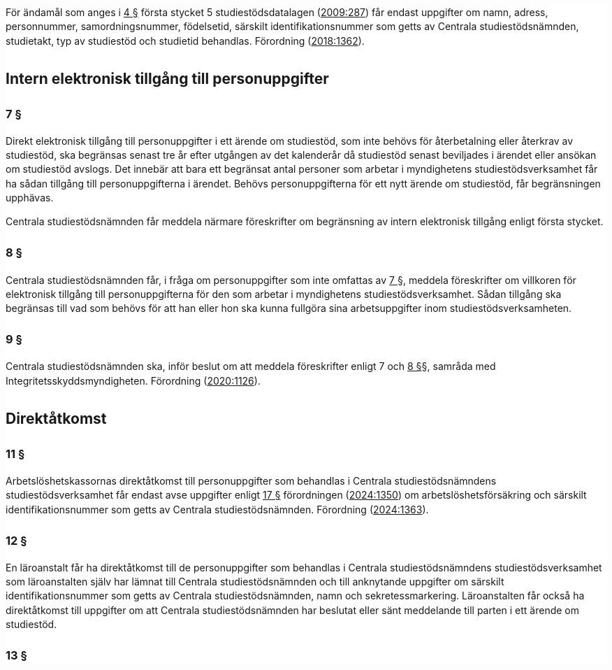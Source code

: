 För ändamål som anges i [4 §](#4) första stycket 5 studiestödsdatalagen ([2009:287](https://selex.se/eli/sfs/2009/287)) får endast uppgifter om namn, adress, personnummer, samordningsnummer, födelsetid, särskilt identifikationsnummer som getts av Centrala studiestödsnämnden, studietakt, typ av studiestöd och studietid behandlas. Förordning ([2018:1362](https://selex.se/eli/sfs/2018/1362)).

## Intern elektronisk tillgång till personuppgifter

### 7 §

Direkt elektronisk tillgång till personuppgifter i ett ärende om studiestöd, som inte behövs för återbetalning eller återkrav av studiestöd, ska begränsas senast tre år efter utgången av det kalenderår då studiestöd senast beviljades i ärendet eller ansökan om studiestöd avslogs. Det innebär att bara ett begränsat antal personer som arbetar i myndighetens studiestödsverksamhet får ha sådan tillgång till personuppgifterna i ärendet. Behövs personuppgifterna för ett nytt ärende om studiestöd, får begränsningen upphävas.

Centrala studiestödsnämnden får meddela närmare föreskrifter om begränsning av intern elektronisk tillgång enligt första stycket.

### 8 §

Centrala studiestödsnämnden får, i fråga om personuppgifter som inte omfattas av [7 §](#7), meddela föreskrifter om villkoren för elektronisk tillgång till personuppgifterna för den som arbetar i myndighetens studiestödsverksamhet. Sådan tillgång ska begränsas till vad som behövs för att han eller hon ska kunna fullgöra sina arbetsuppgifter inom studiestödsverksamheten.

### 9 §

Centrala studiestödsnämnden ska, inför beslut om att meddela föreskrifter enligt 7 och [8 §](#8)§, samråda med Integritetsskyddsmyndigheten. Förordning ([2020:1126](https://selex.se/eli/sfs/2020/1126)).

## Direktåtkomst

### 11 §

Arbetslöshetskassornas direktåtkomst till personuppgifter som behandlas i Centrala studiestödsnämndens studiestödsverksamhet får endast avse uppgifter enligt [17 §](#17) förordningen ([2024:1350](https://selex.se/eli/sfs/2024/1350)) om arbetslöshetsförsäkring och särskilt identifikationsnummer som getts av Centrala studiestödsnämnden. Förordning ([2024:1363](https://selex.se/eli/sfs/2024/1363)).

### 12 §

En läroanstalt får ha direktåtkomst till de personuppgifter som behandlas i Centrala studiestödsnämndens studiestödsverksamhet som läroanstalten själv har lämnat till Centrala studiestödsnämnden och till anknytande uppgifter om särskilt identifikationsnummer som getts av Centrala studiestödsnämnden, namn och sekretessmarkering. Läroanstalten får också ha direktåtkomst till uppgifter om att Centrala studiestödsnämnden har beslutat eller sänt meddelande till parten i ett ärende om studiestöd.

### 13 §
